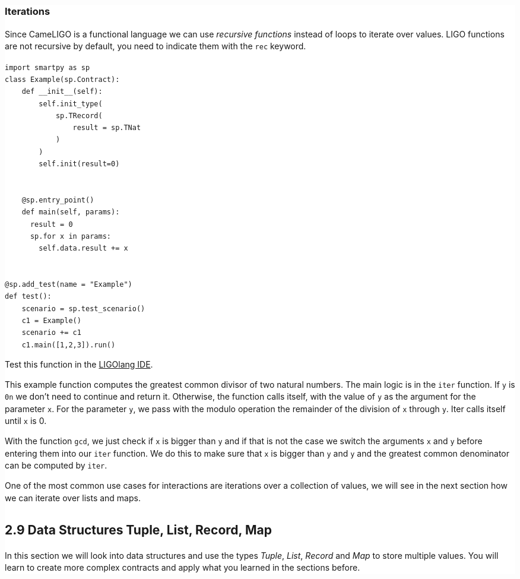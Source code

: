 ### Iterations
Since CameLIGO is a functional language we can use *recursive functions* instead of loops to iterate over values. LIGO functions are not recursive by default, you need to indicate them with the `rec` keyword.

```
import smartpy as sp
class Example(sp.Contract):
    def __init__(self):
        self.init_type(
            sp.TRecord(
                result = sp.TNat
            )
        )
        self.init(result=0)


    @sp.entry_point()
    def main(self, params):
      result = 0
      sp.for x in params:
        self.data.result += x


@sp.add_test(name = "Example")
def test():
    scenario = sp.test_scenario()
    c1 = Example()
    scenario += c1
    c1.main([1,2,3]).run()
```

Test this function in the [LIGOlang IDE](https://ide.ligolang.org/p/w3tBKN6FJ9RGtCCsfqzjwg).

This example function computes the greatest common divisor of two natural numbers.
The main logic is in the `iter` function. If `y` is `0n` we don’t need to continue and return it. Otherwise, the function calls itself, with the value of `y` as the argument for the parameter `x`. For the parameter `y`, we pass with the modulo operation the remainder of the division of `x` through `y`. 
Iter calls itself until `x` is 0.

With the function `gcd`, we just check if `x` is bigger than `y` and if that is not the case we switch the arguments `x` and `y` before entering them into our `iter` function. We do this to make sure that `x` is bigger than `y` and `y` and the greatest common denominator can be computed by `iter`.

One of the most common use cases for interactions are iterations over a collection of values, we will see in the next section how we can iterate over lists and maps.

## 2.9 Data Structures Tuple, List, Record, Map
In this section we will look into data structures and use the types *Tuple*, *List*, *Record* and *Map* to store multiple values. You will learn to create more complex contracts and apply what you learned in the sections before.
